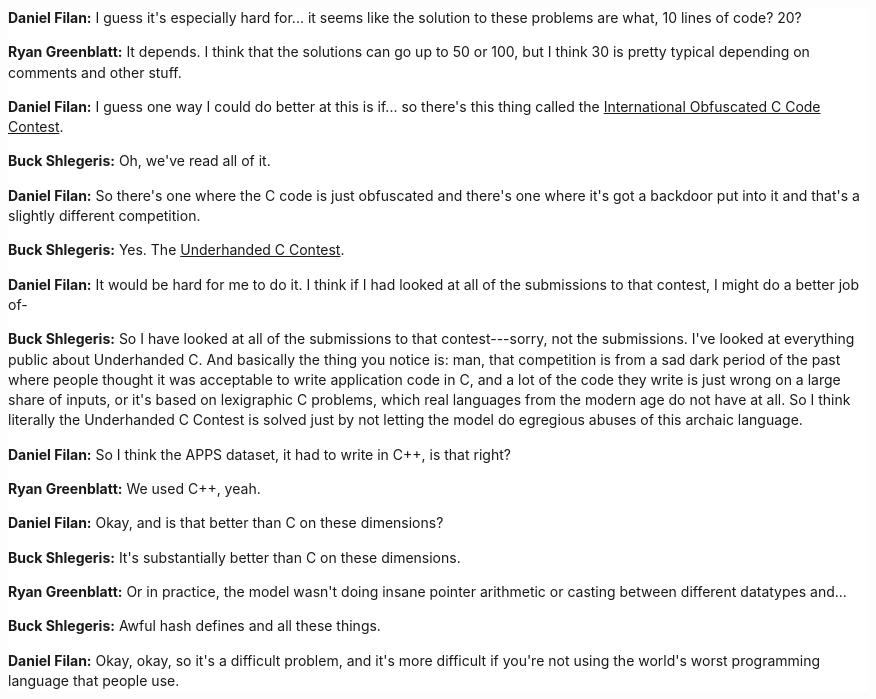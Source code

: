 **Daniel Filan:**
I guess it's especially hard for... it seems like the solution to these problems are what, 10 lines of code? 20?

**Ryan Greenblatt:**
It depends. I think that the solutions can go up to 50 or 100, but I think 30 is pretty typical depending on comments and other stuff.

**Daniel Filan:**
I guess one way I could do better at this is if... so there's this thing called the [International Obfuscated C Code Contest](https://www.ioccc.org/).

**Buck Shlegeris:**
Oh, we've read all of it.

**Daniel Filan:**
So there's one where the C code is just obfuscated and there's one where it's got a backdoor put into it and that's a slightly different competition.

**Buck Shlegeris:**
Yes. The [Underhanded C Contest](http://www.underhanded-c.org/).

**Daniel Filan:**
It would be hard for me to do it. I think if I had looked at all of the submissions to that contest, I might do a better job of-

**Buck Shlegeris:**
So I have looked at all of the submissions to that contest---sorry, not the submissions. I've looked at everything public about Underhanded C. And basically the thing you notice is: man, that competition is from a sad dark period of the past where people thought it was acceptable to write application code in C, and a lot of the code they write is just wrong on a large share of inputs, or it's based on lexigraphic C problems, which real languages from the modern age do not have at all. So I think literally the Underhanded C Contest is solved just by not letting the model do egregious abuses of this archaic language.

**Daniel Filan:**
So I think the APPS dataset, it had to write in C++, is that right?

**Ryan Greenblatt:**
We used C++, yeah.

**Daniel Filan:**
Okay, and is that better than C on these dimensions?

**Buck Shlegeris:**
It's substantially better than C on these dimensions.

**Ryan Greenblatt:**
Or in practice, the model wasn't doing insane pointer arithmetic or casting between different datatypes and...

**Buck Shlegeris:**
Awful hash defines and all these things.

**Daniel Filan:**
Okay, okay, so it's a difficult problem, and it's more difficult if you're not using the world's worst programming language that people use.
